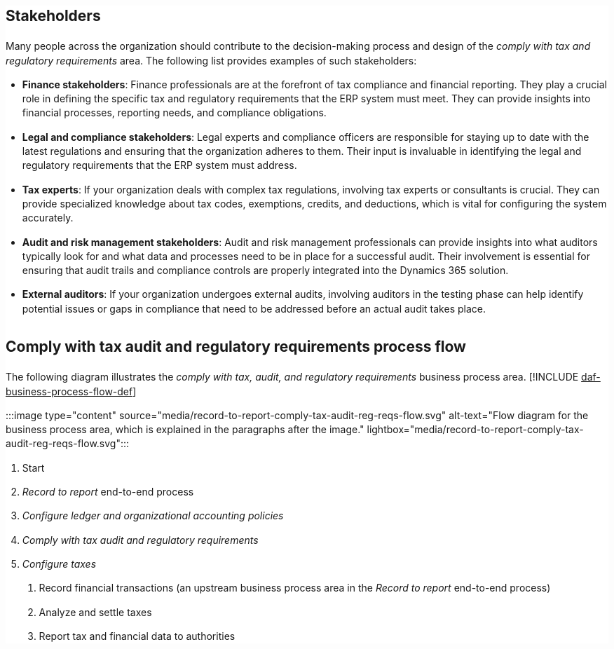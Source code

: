 ## Stakeholders 

Many people across the organization should contribute to the decision-making process and design of the *comply with tax and regulatory requirements* area. The following list provides examples of such stakeholders:

- **Finance stakeholders**: Finance professionals are at the forefront of tax compliance and financial reporting. They play a crucial role in defining the specific tax and regulatory requirements that the ERP system must meet. They can provide insights into financial processes, reporting needs, and compliance obligations.

- **Legal and compliance stakeholders**: Legal experts and compliance officers are responsible for staying up to date with the latest regulations and ensuring that the organization adheres to them. Their input is invaluable in identifying the legal and regulatory requirements that the ERP system must address.

- **Tax experts**: If your organization deals with complex tax regulations, involving tax experts or consultants is crucial. They can provide specialized knowledge about tax codes, exemptions, credits, and deductions, which is vital for configuring the system accurately.

- **Audit and risk management stakeholders**: Audit and risk management professionals can provide insights into what auditors typically look for and what data and processes need to be in place for a successful audit. Their involvement is essential for ensuring that audit trails and compliance controls are properly integrated into the Dynamics 365 solution.

- **External auditors**: If your organization undergoes external audits, involving auditors in the testing phase can help identify potential issues or gaps in compliance that need to be addressed before an actual audit takes place.

## Comply with tax audit and regulatory requirements process flow 

The following diagram illustrates the *comply with tax, audit, and regulatory requirements* business process area. [!INCLUDE [daf-business-process-flow-def](~/../shared-content/shared/guidance-includes/daf-business-process-flow-def.md)]

:::image type="content" source="media/record-to-report-comply-tax-audit-reg-reqs-flow.svg" alt-text="Flow diagram for the business process area, which is explained in the paragraphs after the image." lightbox="media/record-to-report-comply-tax-audit-reg-reqs-flow.svg":::

1. Start

2. *Record to report* end-to-end process

3. *Configure ledger and organizational accounting policies*

4. *Comply with tax audit and regulatory requirements*

5. *Configure taxes*

    1. Record financial transactions (an upstream business process area in the *Record to report* end-to-end process)

    2. Analyze and settle taxes

    3. Report tax and financial data to authorities
